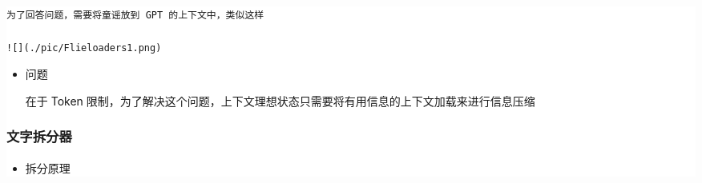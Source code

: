 	为了回答问题，需要将童谣放到 GPT 的上下文中，类似这样
	
	![](./pic/Flieloaders1.png)
- 问题

	在于 Token 限制，为了解决这个问题，上下文理想状态只需要将有用信息的上下文加载来进行信息压缩

### 文字拆分器
- 拆分原理
